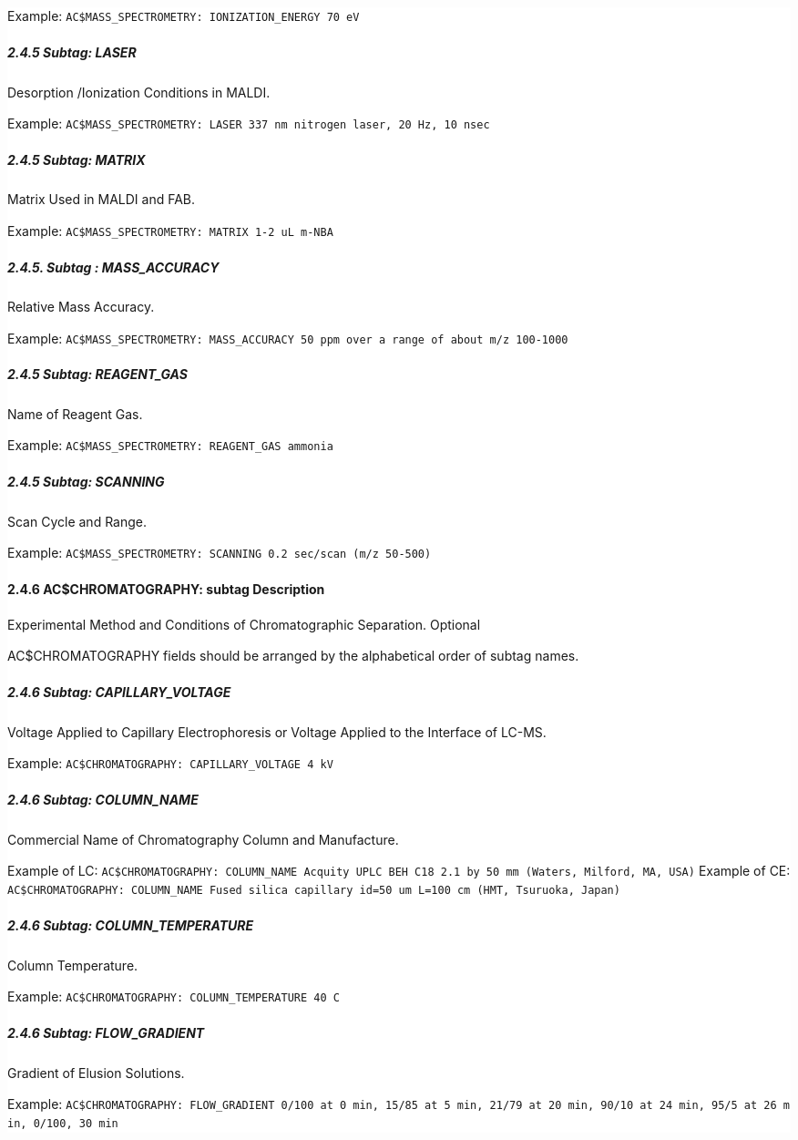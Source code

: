 Example: `AC$MASS_SPECTROMETRY: IONIZATION_ENERGY 70 eV`

##### 2.4.5 Subtag: LASER
Desorption /Ionization Conditions in MALDI.

Example: `AC$MASS_SPECTROMETRY: LASER 337 nm nitrogen laser, 20 Hz, 10 nsec`

##### 2.4.5 Subtag: MATRIX
Matrix Used in MALDI and FAB.

Example: `AC$MASS_SPECTROMETRY: MATRIX 1-2 uL m-NBA`

##### 2.4.5. Subtag : MASS_ACCURACY
Relative Mass Accuracy.

Example: `AC$MASS_SPECTROMETRY: MASS_ACCURACY 50 ppm over a range of about m/z 100-1000`

##### 2.4.5 Subtag: REAGENT_GAS
Name of Reagent Gas.

Example: `AC$MASS_SPECTROMETRY: REAGENT_GAS ammonia`

##### 2.4.5 Subtag: SCANNING
Scan Cycle and Range.

Example: `AC$MASS_SPECTROMETRY: SCANNING 0.2 sec/scan (m/z 50-500)`

#### <a name="2.4.6"></a>2.4.6 AC$CHROMATOGRAPHY: subtag Description
Experimental Method and Conditions of Chromatographic Separation.  Optional

AC$CHROMATOGRAPHY fields should be arranged by the alphabetical order of subtag names.

##### 2.4.6 Subtag: CAPILLARY_VOLTAGE
Voltage Applied to Capillary Electrophoresis or Voltage Applied to the Interface of LC-MS.

Example: `AC$CHROMATOGRAPHY: CAPILLARY_VOLTAGE 4 kV`

##### 2.4.6 Subtag: COLUMN_NAME
Commercial Name of Chromatography Column and Manufacture.

Example of LC: `AC$CHROMATOGRAPHY: COLUMN_NAME Acquity UPLC BEH C18 2.1 by 50 mm (Waters, Milford, MA, USA)`
Example of CE: `AC$CHROMATOGRAPHY: COLUMN_NAME Fused silica capillary id=50 um L=100 cm (HMT, Tsuruoka, Japan)`

##### 2.4.6 Subtag: COLUMN_TEMPERATURE
Column Temperature.

Example: `AC$CHROMATOGRAPHY: COLUMN_TEMPERATURE 40 C`

##### 2.4.6 Subtag: FLOW_GRADIENT
Gradient of Elusion Solutions.

Example: `AC$CHROMATOGRAPHY: FLOW_GRADIENT 0/100 at 0 min, 15/85 at 5 min, 21/79 at 20 min, 90/10 at 24 min, 95/5 at 26 min, 0/100, 30 min`
